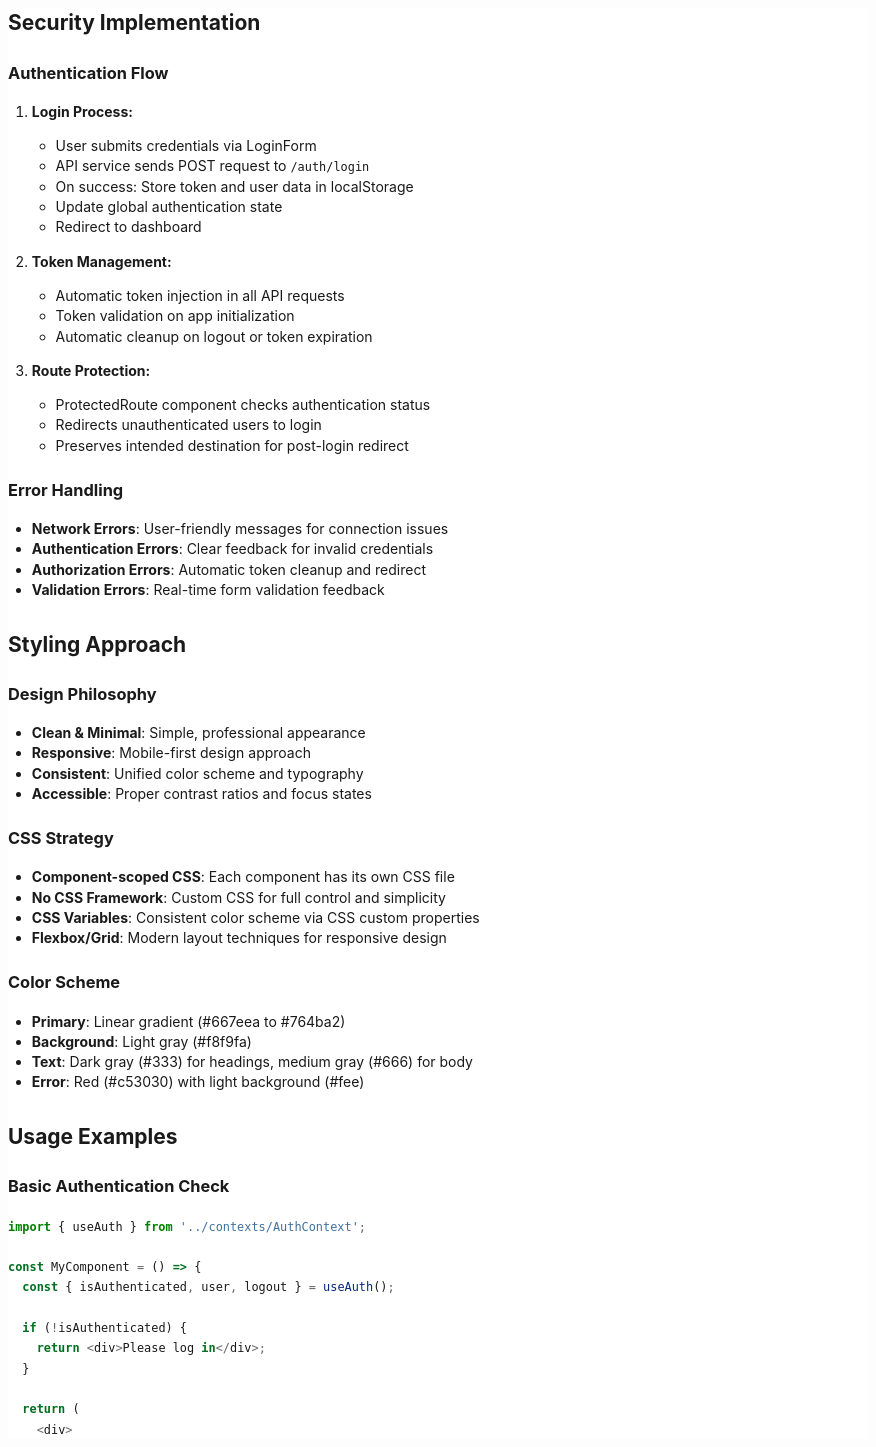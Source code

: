 ## Security Implementation

### Authentication Flow
1. **Login Process:**
   - User submits credentials via LoginForm
   - API service sends POST request to `/auth/login`
   - On success: Store token and user data in localStorage
   - Update global authentication state
   - Redirect to dashboard

2. **Token Management:**
   - Automatic token injection in all API requests
   - Token validation on app initialization
   - Automatic cleanup on logout or token expiration

3. **Route Protection:**
   - ProtectedRoute component checks authentication status
   - Redirects unauthenticated users to login
   - Preserves intended destination for post-login redirect

### Error Handling
- **Network Errors**: User-friendly messages for connection issues
- **Authentication Errors**: Clear feedback for invalid credentials
- **Authorization Errors**: Automatic token cleanup and redirect
- **Validation Errors**: Real-time form validation feedback

## Styling Approach

### Design Philosophy
- **Clean & Minimal**: Simple, professional appearance
- **Responsive**: Mobile-first design approach
- **Consistent**: Unified color scheme and typography
- **Accessible**: Proper contrast ratios and focus states

### CSS Strategy
- **Component-scoped CSS**: Each component has its own CSS file
- **No CSS Framework**: Custom CSS for full control and simplicity
- **CSS Variables**: Consistent color scheme via CSS custom properties
- **Flexbox/Grid**: Modern layout techniques for responsive design

### Color Scheme
- **Primary**: Linear gradient (#667eea to #764ba2)
- **Background**: Light gray (#f8f9fa)
- **Text**: Dark gray (#333) for headings, medium gray (#666) for body
- **Error**: Red (#c53030) with light background (#fee)

## Usage Examples

### Basic Authentication Check
```typescript
import { useAuth } from '../contexts/AuthContext';

const MyComponent = () => {
  const { isAuthenticated, user, logout } = useAuth();
  
  if (!isAuthenticated) {
    return <div>Please log in</div>;
  }
  
  return (
    <div>
```
